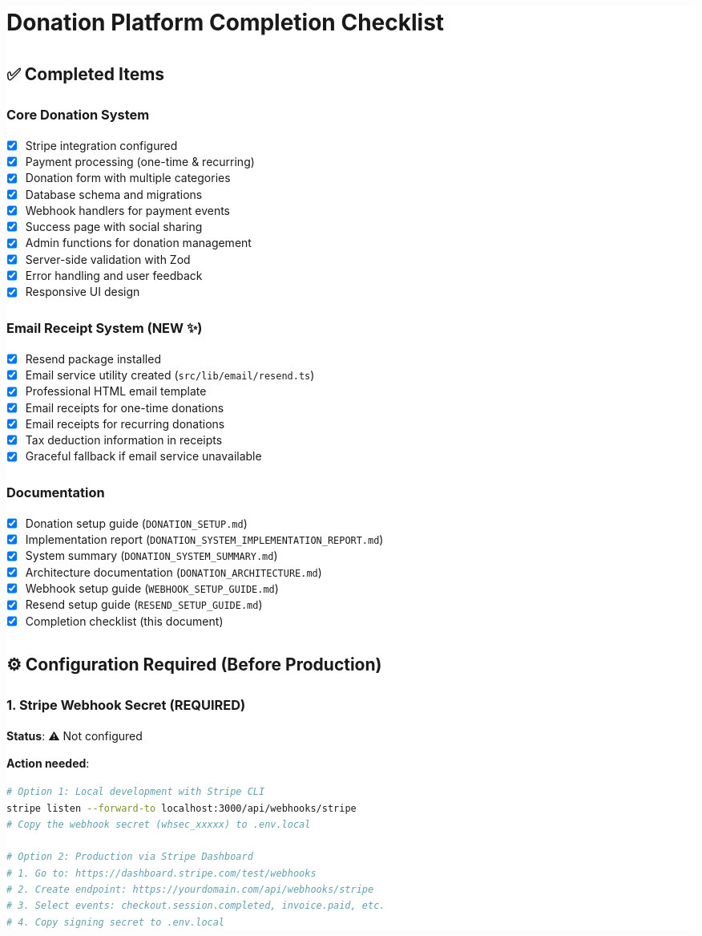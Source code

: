 # Donation Platform Completion Checklist

## ✅ Completed Items

### Core Donation System
- [x] Stripe integration configured
- [x] Payment processing (one-time & recurring)
- [x] Donation form with multiple categories
- [x] Database schema and migrations
- [x] Webhook handlers for payment events
- [x] Success page with social sharing
- [x] Admin functions for donation management
- [x] Server-side validation with Zod
- [x] Error handling and user feedback
- [x] Responsive UI design

### Email Receipt System (NEW ✨)
- [x] Resend package installed
- [x] Email service utility created (`src/lib/email/resend.ts`)
- [x] Professional HTML email template
- [x] Email receipts for one-time donations
- [x] Email receipts for recurring donations
- [x] Tax deduction information in receipts
- [x] Graceful fallback if email service unavailable

### Documentation
- [x] Donation setup guide (`DONATION_SETUP.md`)
- [x] Implementation report (`DONATION_SYSTEM_IMPLEMENTATION_REPORT.md`)
- [x] System summary (`DONATION_SYSTEM_SUMMARY.md`)
- [x] Architecture documentation (`DONATION_ARCHITECTURE.md`)
- [x] Webhook setup guide (`WEBHOOK_SETUP_GUIDE.md`)
- [x] Resend setup guide (`RESEND_SETUP_GUIDE.md`)
- [x] Completion checklist (this document)

## ⚙️ Configuration Required (Before Production)

### 1. Stripe Webhook Secret (REQUIRED)

**Status**: ⚠️ Not configured

**Action needed**:
```bash
# Option 1: Local development with Stripe CLI
stripe listen --forward-to localhost:3000/api/webhooks/stripe
# Copy the webhook secret (whsec_xxxxx) to .env.local

# Option 2: Production via Stripe Dashboard
# 1. Go to: https://dashboard.stripe.com/test/webhooks
# 2. Create endpoint: https://yourdomain.com/api/webhooks/stripe
# 3. Select events: checkout.session.completed, invoice.paid, etc.
# 4. Copy signing secret to .env.local
```
